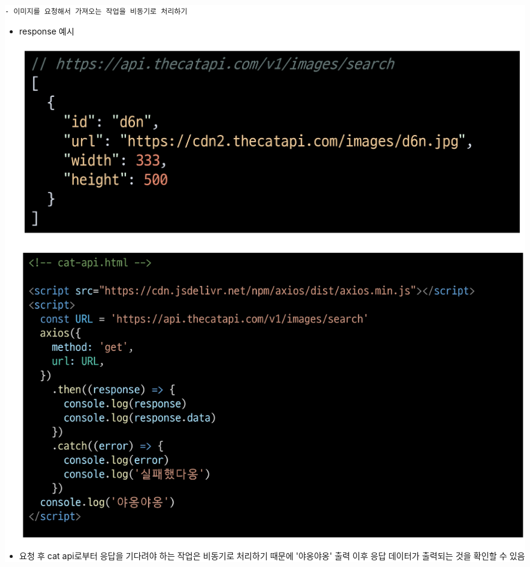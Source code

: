     - 이미지를 요청해서 가져오는 작업을 비동기로 처리하기

  - response 예시

    ![alt text](./images/image_27.png)

    ![alt text](./images/image_28.png)

  - 요청 후 cat api로부터 응답을 기다려야 하는 작업은 비동기로 처리하기 때문에 '야옹야옹' 출력 이후 응답 데이터가 출력되는 것을 확인할 수 있음
